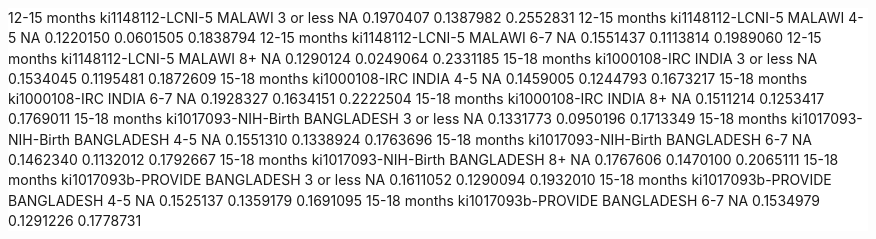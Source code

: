 12-15 months   ki1148112-LCNI-5        MALAWI       3 or less            NA                0.1970407   0.1387982   0.2552831
12-15 months   ki1148112-LCNI-5        MALAWI       4-5                  NA                0.1220150   0.0601505   0.1838794
12-15 months   ki1148112-LCNI-5        MALAWI       6-7                  NA                0.1551437   0.1113814   0.1989060
12-15 months   ki1148112-LCNI-5        MALAWI       8+                   NA                0.1290124   0.0249064   0.2331185
15-18 months   ki1000108-IRC           INDIA        3 or less            NA                0.1534045   0.1195481   0.1872609
15-18 months   ki1000108-IRC           INDIA        4-5                  NA                0.1459005   0.1244793   0.1673217
15-18 months   ki1000108-IRC           INDIA        6-7                  NA                0.1928327   0.1634151   0.2222504
15-18 months   ki1000108-IRC           INDIA        8+                   NA                0.1511214   0.1253417   0.1769011
15-18 months   ki1017093-NIH-Birth     BANGLADESH   3 or less            NA                0.1331773   0.0950196   0.1713349
15-18 months   ki1017093-NIH-Birth     BANGLADESH   4-5                  NA                0.1551310   0.1338924   0.1763696
15-18 months   ki1017093-NIH-Birth     BANGLADESH   6-7                  NA                0.1462340   0.1132012   0.1792667
15-18 months   ki1017093-NIH-Birth     BANGLADESH   8+                   NA                0.1767606   0.1470100   0.2065111
15-18 months   ki1017093b-PROVIDE      BANGLADESH   3 or less            NA                0.1611052   0.1290094   0.1932010
15-18 months   ki1017093b-PROVIDE      BANGLADESH   4-5                  NA                0.1525137   0.1359179   0.1691095
15-18 months   ki1017093b-PROVIDE      BANGLADESH   6-7                  NA                0.1534979   0.1291226   0.1778731
